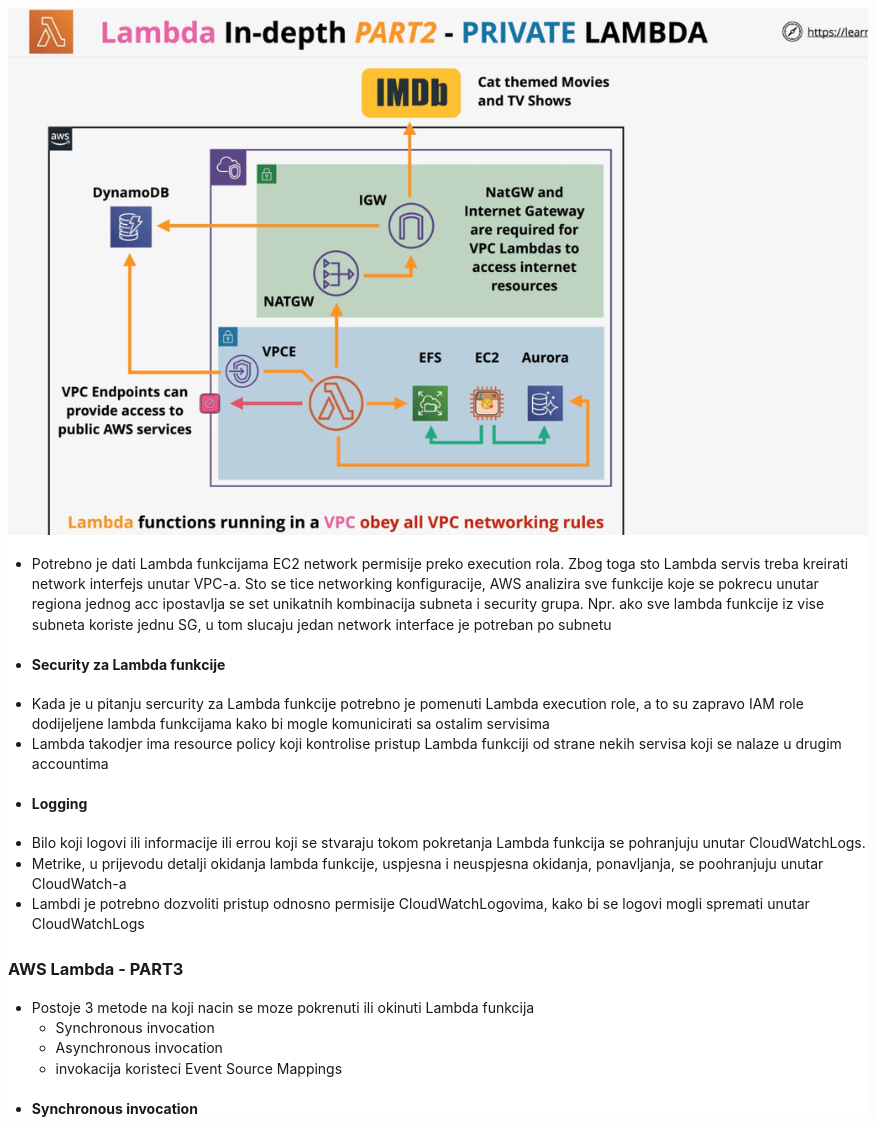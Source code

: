 ![Pasted image 20230522230117.png](Task-10-img/Pasted%20image%2020230522230117.png)
- Potrebno je dati Lambda funkcijama EC2 network permisije preko execution rola. Zbog toga sto Lambda servis treba kreirati network interfejs unutar VPC-a. Sto se tice networking konfiguracije, AWS analizira sve funkcije koje se pokrecu unutar regiona jednog acc ipostavlja se set unikatnih kombinacija subneta i security grupa. Npr. ako sve lambda funkcije iz vise subneta koriste jednu SG, u tom slucaju jedan network interface je potreban po subnetu 
- #### Security za Lambda funkcije
- Kada je u pitanju sercurity za Lambda funkcije potrebno je pomenuti Lambda execution role, a to su zapravo IAM role dodijeljene lambda funkcijama kako bi mogle komunicirati sa ostalim servisima
- Lambda takodjer ima resource policy koji kontrolise pristup Lambda funkciji od strane nekih servisa koji se nalaze u drugim accountima
- #### Logging
- Bilo koji logovi ili informacije ili errou koji se stvaraju tokom pokretanja Lambda funkcija se pohranjuju unutar CloudWatchLogs. 
- Metrike, u prijevodu detalji okidanja lambda funkcije, uspjesna i neuspjesna okidanja, ponavljanja, se poohranjuju unutar CloudWatch-a
- Lambdi je potrebno dozvoliti pristup odnosno permisije CloudWatchLogovima, kako bi se logovi mogli spremati unutar CloudWatchLogs

### AWS Lambda - PART3
- Postoje 3 metode na koji nacin se moze pokrenuti ili okinuti Lambda funkcija 
	- Synchronous invocation
	- Asynchronous invocation
	- invokacija koristeci Event Source Mappings
- #### Synchronous invocation